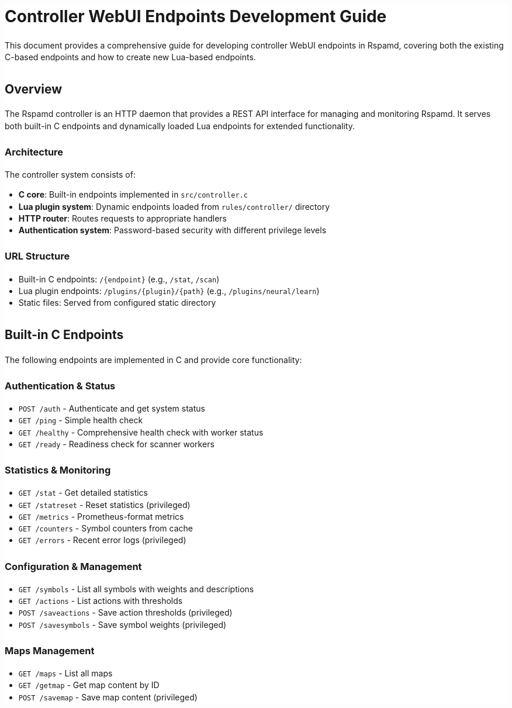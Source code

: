 # Controller WebUI Endpoints Development Guide

This document provides a comprehensive guide for developing controller WebUI endpoints in Rspamd, covering both the existing C-based endpoints and how to create new Lua-based endpoints.

## Overview

The Rspamd controller is an HTTP daemon that provides a REST API interface for managing and monitoring Rspamd. It serves both built-in C endpoints and dynamically loaded Lua endpoints for extended functionality.

### Architecture

The controller system consists of:
- **C core**: Built-in endpoints implemented in `src/controller.c`
- **Lua plugin system**: Dynamic endpoints loaded from `rules/controller/` directory
- **HTTP router**: Routes requests to appropriate handlers
- **Authentication system**: Password-based security with different privilege levels

### URL Structure

- Built-in C endpoints: `/{endpoint}` (e.g., `/stat`, `/scan`)
- Lua plugin endpoints: `/plugins/{plugin}/{path}` (e.g., `/plugins/neural/learn`)
- Static files: Served from configured static directory

## Built-in C Endpoints

The following endpoints are implemented in C and provide core functionality:

### Authentication & Status
- `POST /auth` - Authenticate and get system status
- `GET /ping` - Simple health check
- `GET /healthy` - Comprehensive health check with worker status
- `GET /ready` - Readiness check for scanner workers

### Statistics & Monitoring
- `GET /stat` - Get detailed statistics
- `GET /statreset` - Reset statistics (privileged)
- `GET /metrics` - Prometheus-format metrics
- `GET /counters` - Symbol counters from cache
- `GET /errors` - Recent error logs (privileged)

### Configuration & Management
- `GET /symbols` - List all symbols with weights and descriptions
- `GET /actions` - List actions with thresholds
- `POST /saveactions` - Save action thresholds (privileged)
- `POST /savesymbols` - Save symbol weights (privileged)

### Maps Management
- `GET /maps` - List all maps
- `GET /getmap` - Get map content by ID
- `POST /savemap` - Save map content (privileged)
